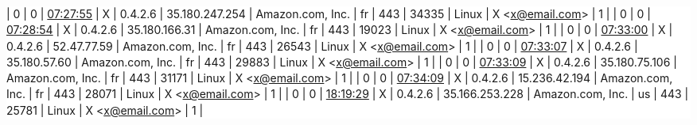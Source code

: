 |    0 |     0 | [07:27:55](https://metrics.torproject.org/rs.html#details/E250F452CB2EA0BE0D58FF289D9F528638AFCF01) | X          | 0.4.2.6   | 35.180.247.254 | Amazon.com, Inc. | fr   |   443 |  34335 | Linux | X &lt;x@email.com&gt; |             1 |
|    0 |     0 | [07:28:54](https://metrics.torproject.org/rs.html#details/C06D610901840AC3813215F91AAF192B5FA929C5) | X          | 0.4.2.6   | 35.180.166.31  | Amazon.com, Inc. | fr   |   443 |  19023 | Linux | X &lt;x@email.com&gt; |             1 |
|    0 |     0 | [07:33:00](https://metrics.torproject.org/rs.html#details/EC9CA10D28EA6AB4643C7323BB0AF1E30741C310) | X          | 0.4.2.6   | 52.47.77.59    | Amazon.com, Inc. | fr   |   443 |  26543 | Linux | X &lt;x@email.com&gt; |             1 |
|    0 |     0 | [07:33:07](https://metrics.torproject.org/rs.html#details/847956068E9F682547704508D50609DE83B09EF2) | X          | 0.4.2.6   | 35.180.57.60   | Amazon.com, Inc. | fr   |   443 |  29883 | Linux | X &lt;x@email.com&gt; |             1 |
|    0 |     0 | [07:33:09](https://metrics.torproject.org/rs.html#details/EE34EFE02FEA9365BE435BC37A2258851FE47B69) | X          | 0.4.2.6   | 35.180.75.106  | Amazon.com, Inc. | fr   |   443 |  31171 | Linux | X &lt;x@email.com&gt; |             1 |
|    0 |     0 | [07:34:09](https://metrics.torproject.org/rs.html#details/A072DDF38862D8770A27A1AC5B6AB43F84596EE5) | X          | 0.4.2.6   | 15.236.42.194  | Amazon.com, Inc. | fr   |   443 |  28071 | Linux | X &lt;x@email.com&gt; |             1 |
|    0 |     0 | [18:19:29](https://metrics.torproject.org/rs.html#details/DC7E4EE30403E1B5BC4D34551390BDB2D542D0AA) | X          | 0.4.2.6   | 35.166.253.228 | Amazon.com, Inc. | us   |   443 |  25781 | Linux | X &lt;x@email.com&gt; |             1 |
